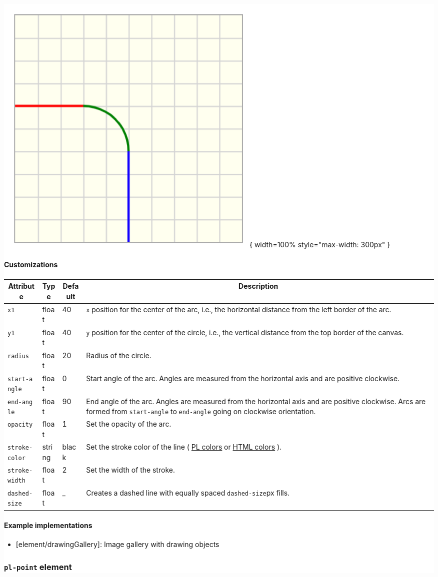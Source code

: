 ![Screenshot of the pl-arc element](pl-arc.png){ width=100% style="max-width: 300px" }

#### Customizations

| Attribute      | Type   | Default | Description                                                                                                                                                                      |
| -------------- | ------ | ------- | -------------------------------------------------------------------------------------------------------------------------------------------------------------------------------- |
| `x1`           | float  | 40      | `x` position for the center of the arc, i.e., the horizontal distance from the left border of the arc.                                                                           |
| `y1`           | float  | 40      | `y` position for the center of the circle, i.e., the vertical distance from the top border of the canvas.                                                                        |
| `radius`       | float  | 20      | Radius of the circle.                                                                                                                                                            |
| `start-angle`  | float  | 0       | Start angle of the arc. Angles are measured from the horizontal axis and are positive clockwise.                                                                                 |
| `end-angle`    | float  | 90      | End angle of the arc. Angles are measured from the horizontal axis and are positive clockwise. Arcs are formed from `start-angle` to `end-angle` going on clockwise orientation. |
| `opacity`      | float  | 1       | Set the opacity of the arc.                                                                                                                                                      |
| `stroke-color` | string | black   | Set the stroke color of the line ( [PL colors](https://prairielearn.readthedocs.io/en/latest/course/#colors) or [HTML colors](https://htmlcolorcodes.com/color-chart/) ).        |
| `stroke-width` | float  | 2       | Set the width of the stroke.                                                                                                                                                     |
| `dashed-size`  | float  | \_      | Creates a dashed line with equally spaced `dashed-size`px fills.                                                                                                                 |

#### Example implementations

- [element/drawingGallery]: Image gallery with drawing objects

### `pl-point` element
